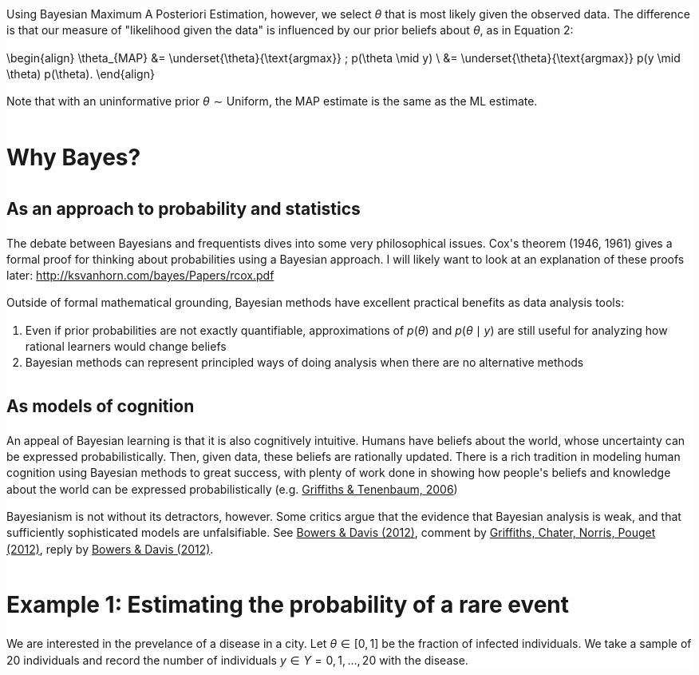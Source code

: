 Using Bayesian Maximum A Posteriori Estimation, however, we select $\theta$ that
is most likely given the observed data. The difference is that our measure of
"likelihood given the data" is influenced by our prior beliefs about $\theta$, as in Equation 2:

\begin{align}
\theta_{MAP} &= \underset{\theta}{\text{argmax}} \; p(\theta \mid y) \\
  &= \underset{\theta}{\text{argmax}} p(y \mid \theta) p(\theta).
\end{align}

Note that with an uninformative prior $\theta \sim \text{Uniform}$, the MAP
estimate is the same as the ML estimate.

# Why Bayes?

## As an approach to probability and statistics

The debate between Bayesians and frequentists dives into some very philosophical
issues. Cox's theorem (1946, 1961) gives a formal proof for thinking about
probabilities using a Bayesian approach. I will likely want to look at an
explanation of these proofs later: http://ksvanhorn.com/bayes/Papers/rcox.pdf

Outside of formal mathematical grounding, Bayesian methods have excellent 
practical benefits as data analysis tools:

1. Even if prior probabilities are not exactly quantifiable, approximations of
  $p(\theta)$ and $p(\theta \mid y)$ are still useful for analyzing how rational
  learners would change beliefs
2. Bayesian methods can represent principled ways of doing analysis when there
  are no alternative methods

## As models of cognition

An appeal of Bayesian learning is that it is also cognitively intuitive. Humans 
have beliefs about the world, whose uncertainty can be expressed 
probabilistically. Then, given data, these beliefs are rationally updated. There
is a rich tradition in modeling human cognition using Bayesian methods to great
success, with plenty of work done in showing how people's beliefs and knowledge
about the world can be expressed probabilistically (e.g. [Griffiths & Tenenbaum, 2006](http://web.mit.edu/cocosci/Papers/Griffiths-Tenenbaum-PsychSci06.pdf))

Bayesianism is not without its detractors, however. Some critics argue that the 
evidence that Bayesian analysis is weak, and that sufficiently sophisticated
models are unfalsifiable. See [Bowers & Davis (2012)](http://psycnet.apa.org/journals/bul/138/3/389/), comment by [Griffiths, Chater, Norris, Pouget (2012)](http://cocosci.berkeley.edu/tom/papers/LabPublications/HowBayesiansGetBeliefs.pdf), reply by [Bowers & Davis (2012)](http://www.ncbi.nlm.nih.gov/pubmed/22545688).

# Example 1: Estimating the probability of a rare event

We are interested in the prevelance of a disease in a city. Let $\theta
\in [0, 1]$ be the fraction of infected individuals.
We take a sample of 20 individuals and record the number of individuals $y \in Y
= {0, 1, \dots, 20}$ with the disease.
